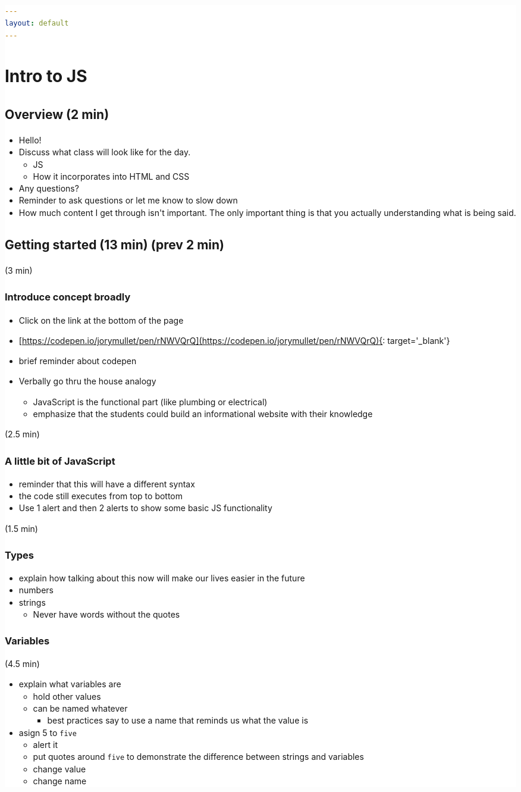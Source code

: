 ```yaml
---
layout: default
---
```


# Intro to JS

## Overview (2 min)

- Hello!
- Discuss what class will look like for the day.
  - JS
  - How it incorporates into HTML and CSS
- Any questions?
- Reminder to ask questions or let me know to slow down
- How much content I get through isn't important. The only important thing is that you actually understanding what is being said.

## Getting started (13 min) (prev 2 min)

(3 min)
### Introduce concept broadly
- Click on the link at the bottom of the page
- [https://codepen.io/jorymullet/pen/rNWVQrQ](https://codepen.io/jorymullet/pen/rNWVQrQ){: target='_blank'}

- brief reminder about codepen
- Verbally go thru the house analogy
  - JavaScript is the functional part (like plumbing or electrical)
  - emphasize that the students could build an informational website with their knowledge


(2.5 min)
### A little bit of JavaScript
- reminder that this will have a different syntax
- the code still executes from top to bottom
- Use 1 alert and then 2 alerts to show some basic JS functionality

(1.5 min)
### Types
- explain how talking about this now will make our lives easier in the future
- numbers
- strings
  - Never have words without the quotes


### Variables

(4.5 min)
- explain what variables are
  - hold other values
  - can be named whatever
    - best practices say to use a name that reminds us what the value is
- asign 5 to `five`
  - alert it
  - put quotes around `five` to demonstrate the difference between strings and variables
  - change value
  - change name
